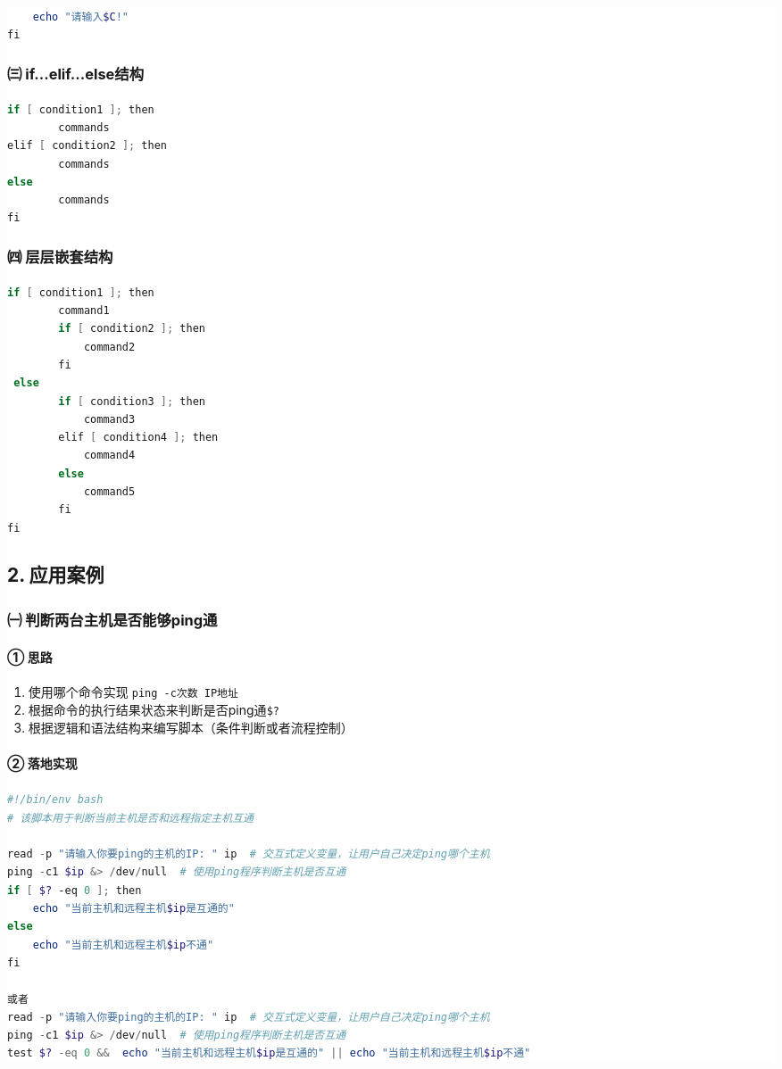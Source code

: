 ```powershell
    echo "请输入$C!"
fi
```



### ㈢ if...elif...else结构

```powershell
if [ condition1 ]; then
		commands
elif [ condition2 ]; then
		commands
else
		commands
fi
```

### ㈣ 层层嵌套结构

```powershell
if [ condition1 ]; then
		command1		
		if [ condition2 ]; then
			command2
		fi
 else
		if [ condition3 ]; then
			command3
		elif [ condition4 ]; then
			command4
		else
			command5
		fi
fi
```

## 2. 应用案例

### ㈠ 判断两台主机是否能够ping通

#### ① 思路

1. 使用哪个命令实现  `ping -c次数 IP地址`
2. 根据命令的执行结果状态来判断是否ping通`$?`
3. 根据逻辑和语法结构来编写脚本（条件判断或者流程控制）

#### ② 落地实现

```powershell
#!/bin/env bash
# 该脚本用于判断当前主机是否和远程指定主机互通

read -p "请输入你要ping的主机的IP: " ip  # 交互式定义变量，让用户自己决定ping哪个主机
ping -c1 $ip &> /dev/null  # 使用ping程序判断主机是否互通
if [ $? -eq 0 ]; then
	echo "当前主机和远程主机$ip是互通的"
else
 	echo "当前主机和远程主机$ip不通"
fi

或者
read -p "请输入你要ping的主机的IP: " ip  # 交互式定义变量，让用户自己决定ping哪个主机
ping -c1 $ip &> /dev/null  # 使用ping程序判断主机是否互通
test $? -eq 0 &&  echo "当前主机和远程主机$ip是互通的" || echo "当前主机和远程主机$ip不通"
```